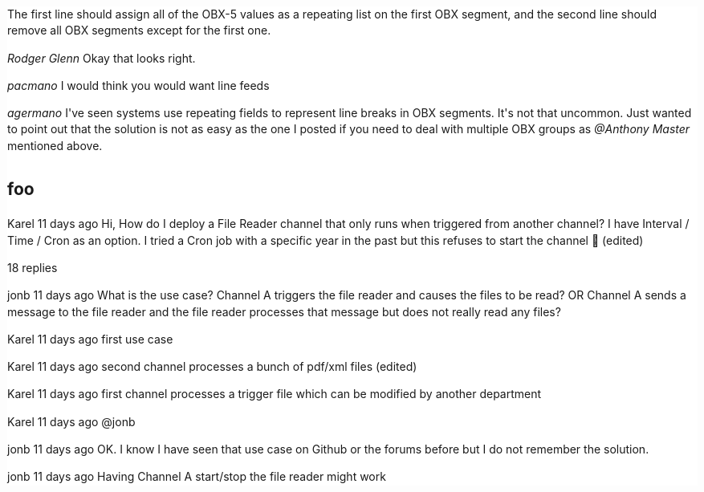 The first line should assign all of the OBX-5 values as a repeating list on the first OBX segment, and the second line should remove all OBX segments except for the first one.

_Rodger Glenn_
Okay that looks right.

_pacmano_
I would think you would want line feeds

_agermano_
I've seen systems use repeating fields to represent line breaks in OBX segments. It's not that uncommon.
Just wanted to point out that the solution is not as easy as the one I posted if you need to deal with multiple OBX groups as _@Anthony Master_ mentioned above.

## foo

Karel
  11 days ago
Hi, How do I deploy a File Reader channel that only runs when triggered from another channel? I have Interval / Time / Cron as an option. I tried a Cron job with a specific year in the past but this refuses to start the channel :slightly_smiling_face: (edited)

18 replies

jonb
  11 days ago
What is the use case?
Channel A triggers the file reader and causes the files to be read?
OR
Channel A sends a message to the file reader and the file reader processes that message but does not really read any files?

Karel
  11 days ago
first use case

Karel
  11 days ago
second channel processes a bunch of pdf/xml files (edited)

Karel
  11 days ago
first channel processes a trigger file which can be modified by another department

Karel
  11 days ago
@jonb

jonb
  11 days ago
OK. I know I have seen that use case on Github or the forums before but I do not remember the solution.

jonb
  11 days ago
Having Channel A  start/stop the file reader might work
